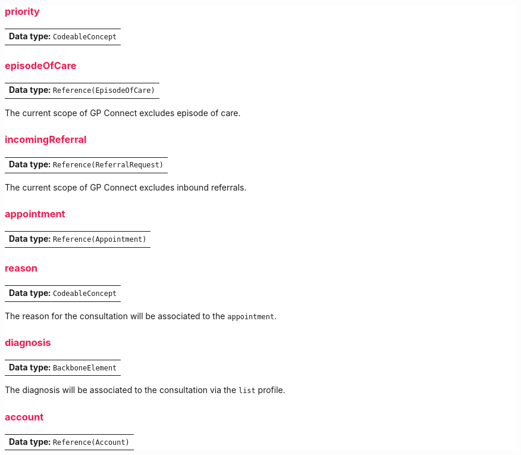 <h3 style="color:#ED1951;"> priority </h3>

<table class='resource-attributes'>
  <tr>
    <td><b>Data type:</b> <code>CodeableConcept</code></td>
  </tr>
</table>

<h3 style="color:#ED1951;"> episodeOfCare </h3>

<table class='resource-attributes'>
  <tr>
    <td><b>Data type:</b> <code>Reference(EpisodeOfCare)</code></td>
  </tr>
</table>

The current scope of GP Connect excludes episode of care.

<h3 style="color:#ED1951;"> incomingReferral </h3>

<table class='resource-attributes'>
  <tr>
    <td><b>Data type:</b> <code>Reference(ReferralRequest)</code></td>
  </tr>
</table>

The current scope of GP Connect excludes inbound referrals.

<h3 style="color:#ED1951;"> appointment </h3>

<table class='resource-attributes'>
  <tr>
    <td><b>Data type:</b> <code>Reference(Appointment)</code></td>
  </tr>
</table>

<h3 style="color:#ED1951;"> reason </h3>

<table class='resource-attributes'>
  <tr>
    <td><b>Data type:</b> <code>CodeableConcept</code></td>
  </tr>
</table>

The reason for the consultation will be associated to the <code>appointment</code>.

<h3 style="color:#ED1951;"> diagnosis </h3>

<table class='resource-attributes'>
  <tr>
    <td><b>Data type:</b> <code>BackboneElement</code></td>
  </tr>
</table>

The diagnosis will be associated to the consultation via the <code>list</code> profile.

<h3 style="color:#ED1951;"> account </h3>

<table class='resource-attributes'>
  <tr>
    <td><b>Data type:</b> <code>Reference(Account)</code></td>
  </tr>
</table>

